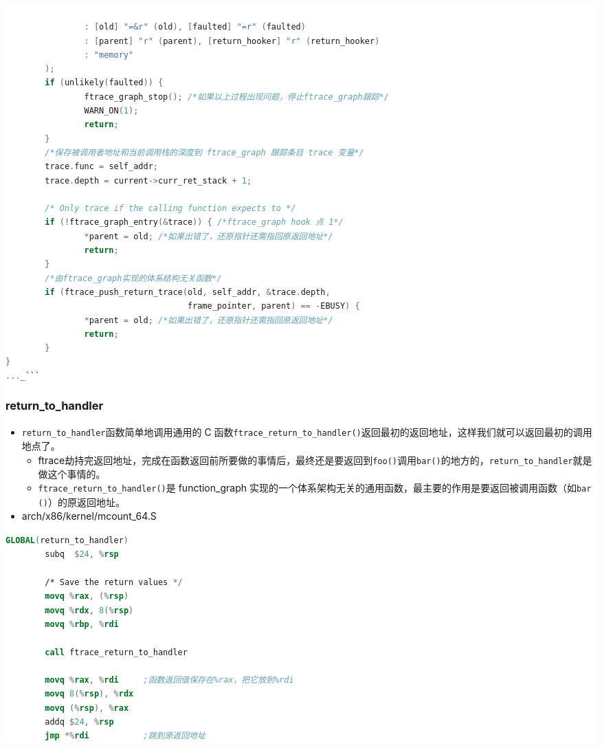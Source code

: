 ```c

                : [old] "=&r" (old), [faulted] "=r" (faulted)
                : [parent] "r" (parent), [return_hooker] "r" (return_hooker)
                : "memory"
        );
        if (unlikely(faulted)) {
                ftrace_graph_stop(); /*如果以上过程出现问题，停止ftrace_graph跟踪*/
                WARN_ON(1);
                return;
        }
        /*保存被调用者地址和当前调用栈的深度到 ftrace_graph 跟踪条目 trace 变量*/
        trace.func = self_addr;
        trace.depth = current->curr_ret_stack + 1;

        /* Only trace if the calling function expects to */
        if (!ftrace_graph_entry(&trace)) { /*ftrace_graph hook 点 1*/
                *parent = old; /*如果出错了，还原指针还需指回原返回地址*/
                return;
        }
        /*由ftrace_graph实现的体系结构无关函数*/
        if (ftrace_push_return_trace(old, self_addr, &trace.depth,
                                     frame_pointer, parent) == -EBUSY) {
                *parent = old; /*如果出错了，还原指针还需指回原返回地址*/
                return;
        }
}
..._```
```

### return_to_handler
* `return_to_handler`函数简单地调用通用的 C 函数`ftrace_return_to_handler()`返回最初的返回地址，这样我们就可以返回最初的调用地点了。
	* ftrace劫持完返回地址，完成在函数返回前所要做的事情后，最终还是要返回到`foo()`调用`bar()`的地方的，`return_to_handler`就是做这个事情的。
	* `ftrace_return_to_handler()`是 function_graph 实现的一个体系架构无关的通用函数，最主要的作用是要返回被调用函数（如`bar()`）的原返回地址。
* arch/x86/kernel/mcount_64.S
```nasm
GLOBAL(return_to_handler)
        subq  $24, %rsp

        /* Save the return values */
        movq %rax, (%rsp)
        movq %rdx, 8(%rsp)
        movq %rbp, %rdi

        call ftrace_return_to_handler

        movq %rax, %rdi     ;函数返回值保存在%rax，把它放到%rdi
        movq 8(%rsp), %rdx
        movq (%rsp), %rax
        addq $24, %rsp
        jmp *%rdi           ;跳到原返回地址
```
